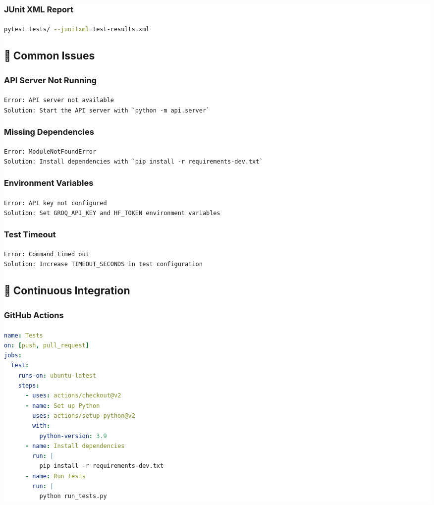 ### **JUnit XML Report**
```bash
pytest tests/ --junitxml=test-results.xml
```

## 🚨 Common Issues

### **API Server Not Running**
```
Error: API server not available
Solution: Start the API server with `python -m api.server`
```

### **Missing Dependencies**
```
Error: ModuleNotFoundError
Solution: Install dependencies with `pip install -r requirements-dev.txt`
```

### **Environment Variables**
```
Error: API key not configured
Solution: Set GROQ_API_KEY and HF_TOKEN environment variables
```

### **Test Timeout**
```
Error: Command timed out
Solution: Increase TIMEOUT_SECONDS in test configuration
```

## 🔄 Continuous Integration

### **GitHub Actions**
```yaml
name: Tests
on: [push, pull_request]
jobs:
  test:
    runs-on: ubuntu-latest
    steps:
      - uses: actions/checkout@v2
      - name: Set up Python
        uses: actions/setup-python@v2
        with:
          python-version: 3.9
      - name: Install dependencies
        run: |
          pip install -r requirements-dev.txt
      - name: Run tests
        run: |
          python run_tests.py
```

